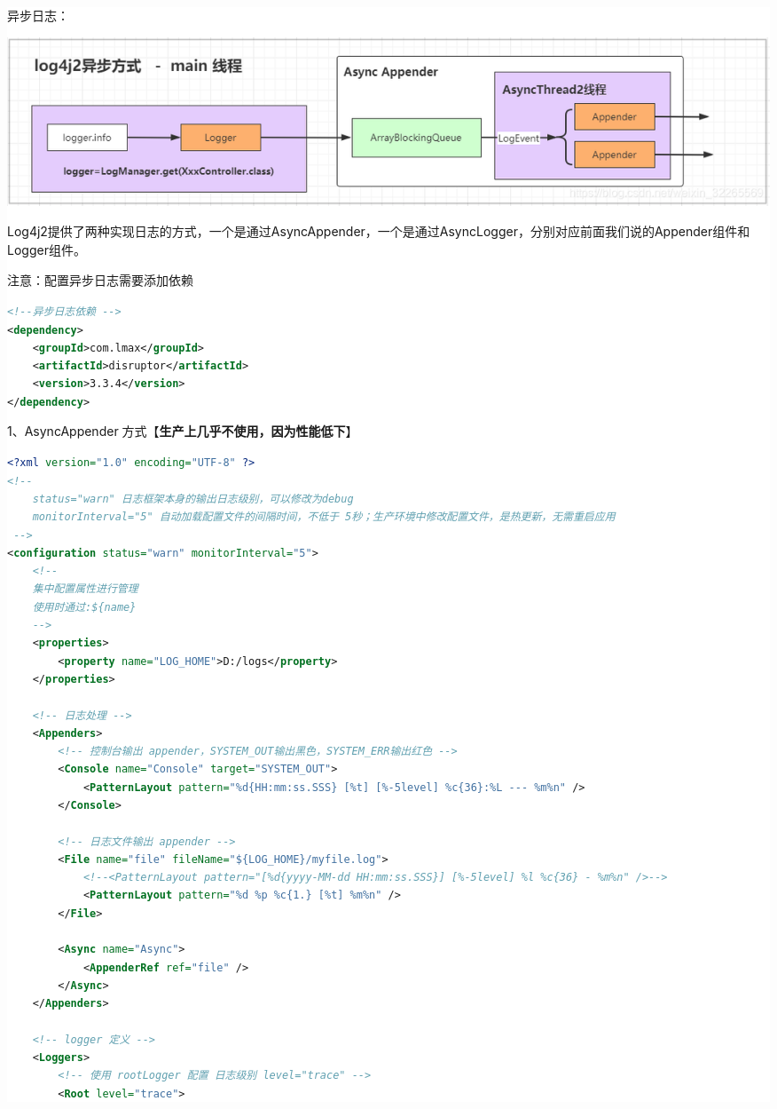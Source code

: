 异步日志：

![img](../../../.img/log-framework/log-log4j2-async.png)

Log4j2提供了两种实现日志的方式，一个是通过AsyncAppender，一个是通过AsyncLogger，分别对应前面我们说的Appender组件和Logger组件。

注意：配置异步日志需要添加依赖

```xml
<!--异步日志依赖 -->
<dependency>
    <groupId>com.lmax</groupId>
    <artifactId>disruptor</artifactId>
    <version>3.3.4</version>
</dependency>
```

1、AsyncAppender 方式【**生产上几乎不使用，因为性能低下**】

```xml
<?xml version="1.0" encoding="UTF-8" ?>
<!--
    status="warn" 日志框架本身的输出日志级别，可以修改为debug
    monitorInterval="5" 自动加载配置文件的间隔时间，不低于 5秒；生产环境中修改配置文件，是热更新，无需重启应用
 -->
<configuration status="warn" monitorInterval="5">
    <!--
    集中配置属性进行管理
    使用时通过:${name}
    -->
    <properties>
        <property name="LOG_HOME">D:/logs</property>
    </properties>
 
    <!-- 日志处理 -->
    <Appenders>
        <!-- 控制台输出 appender，SYSTEM_OUT输出黑色，SYSTEM_ERR输出红色 -->
        <Console name="Console" target="SYSTEM_OUT">
            <PatternLayout pattern="%d{HH:mm:ss.SSS} [%t] [%-5level] %c{36}:%L --- %m%n" />
        </Console>
 
        <!-- 日志文件输出 appender -->
        <File name="file" fileName="${LOG_HOME}/myfile.log">
            <!--<PatternLayout pattern="[%d{yyyy-MM-dd HH:mm:ss.SSS}] [%-5level] %l %c{36} - %m%n" />-->
            <PatternLayout pattern="%d %p %c{1.} [%t] %m%n" />
        </File>
 
        <Async name="Async">
            <AppenderRef ref="file" />
        </Async>
    </Appenders>
 
    <!-- logger 定义 -->
    <Loggers>
        <!-- 使用 rootLogger 配置 日志级别 level="trace" -->
        <Root level="trace">
```
